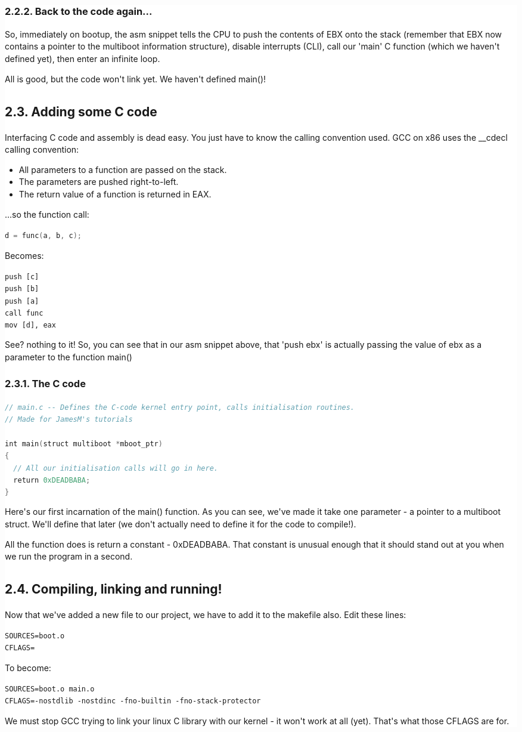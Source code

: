 ### 2.2.2. Back to the code again...
So, immediately on bootup, the asm snippet tells the CPU to push the contents of EBX onto the stack (remember that EBX now contains a pointer to the multiboot information structure), disable interrupts (CLI), call our 'main' C function (which we haven't defined yet), then enter an infinite loop.

All is good, but the code won't link yet. We haven't defined main()!

## 2.3. Adding some C code
Interfacing C code and assembly is dead easy. You just have to know the calling convention used. GCC on x86 uses the __cdecl calling convention:
- All parameters to a function are passed on the stack.
- The parameters are pushed right-to-left.
- The return value of a function is returned in EAX.

...so the function call:
```c
d = func(a, b, c);
```
Becomes:
```assembly
push [c]
push [b]
push [a]
call func
mov [d], eax
```
See? nothing to it! So, you can see that in our asm snippet above, that 'push ebx' is actually passing the value of ebx as a parameter to the function main()

### 2.3.1. The C code
```c
// main.c -- Defines the C-code kernel entry point, calls initialisation routines.
// Made for JamesM's tutorials

int main(struct multiboot *mboot_ptr)
{
  // All our initialisation calls will go in here.
  return 0xDEADBABA;
}
```
Here's our first incarnation of the main() function. As you can see, we've made it take one parameter - a pointer to a multiboot struct. We'll define that later (we don't actually need to define it for the code to compile!).

All the function does is return a constant - 0xDEADBABA. That constant is unusual enough that it should stand out at you when we run the program in a second.

## 2.4. Compiling, linking and running!
Now that we've added a new file to our project, we have to add it to the makefile also. Edit these lines:
```
SOURCES=boot.o
CFLAGS=
```
To become:
```
SOURCES=boot.o main.o
CFLAGS=-nostdlib -nostdinc -fno-builtin -fno-stack-protector
```
We must stop GCC trying to link your linux C library with our kernel - it won't work at all (yet). That's what those CFLAGS are for.
